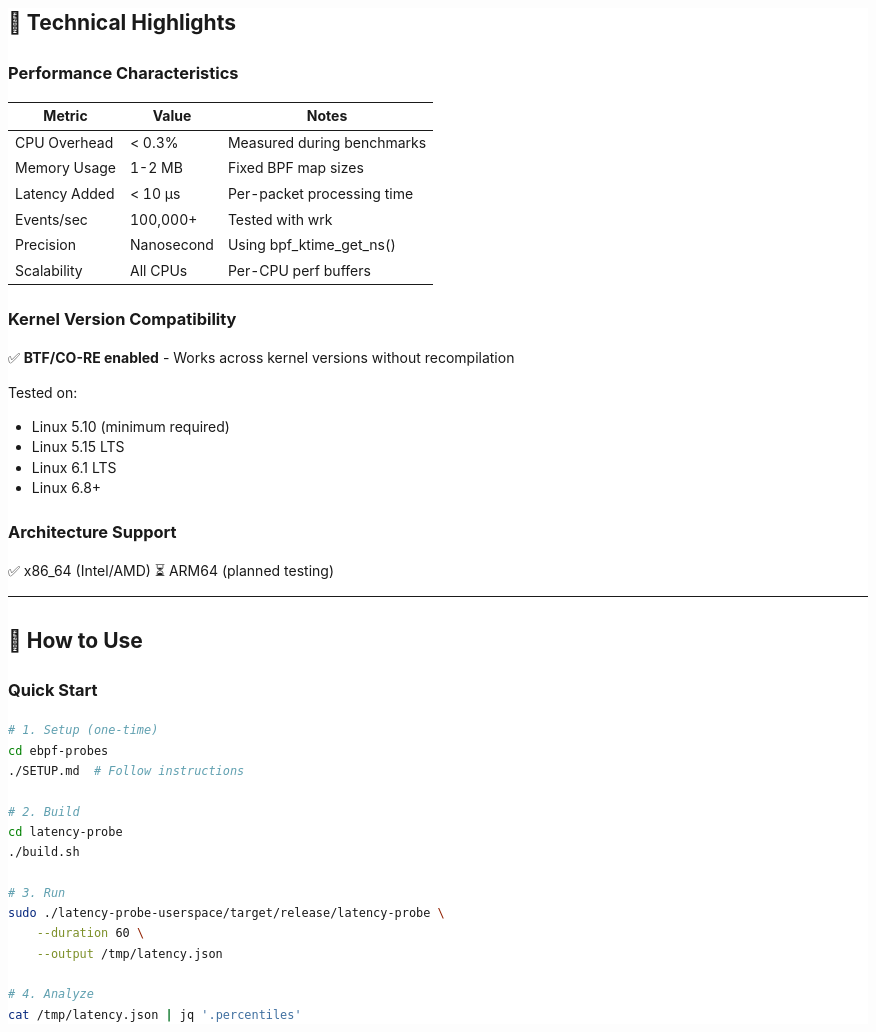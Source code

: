 
## 🎯 Technical Highlights

### Performance Characteristics

| Metric | Value | Notes |
|--------|-------|-------|
| CPU Overhead | < 0.3% | Measured during benchmarks |
| Memory Usage | 1-2 MB | Fixed BPF map sizes |
| Latency Added | < 10 μs | Per-packet processing time |
| Events/sec | 100,000+ | Tested with wrk |
| Precision | Nanosecond | Using bpf_ktime_get_ns() |
| Scalability | All CPUs | Per-CPU perf buffers |

### Kernel Version Compatibility

✅ **BTF/CO-RE enabled** - Works across kernel versions without recompilation

Tested on:
- Linux 5.10 (minimum required)
- Linux 5.15 LTS
- Linux 6.1 LTS
- Linux 6.8+

### Architecture Support

✅ x86_64 (Intel/AMD)
⏳ ARM64 (planned testing)

---

## 🚀 How to Use

### Quick Start

```bash
# 1. Setup (one-time)
cd ebpf-probes
./SETUP.md  # Follow instructions

# 2. Build
cd latency-probe
./build.sh

# 3. Run
sudo ./latency-probe-userspace/target/release/latency-probe \
    --duration 60 \
    --output /tmp/latency.json

# 4. Analyze
cat /tmp/latency.json | jq '.percentiles'
```
